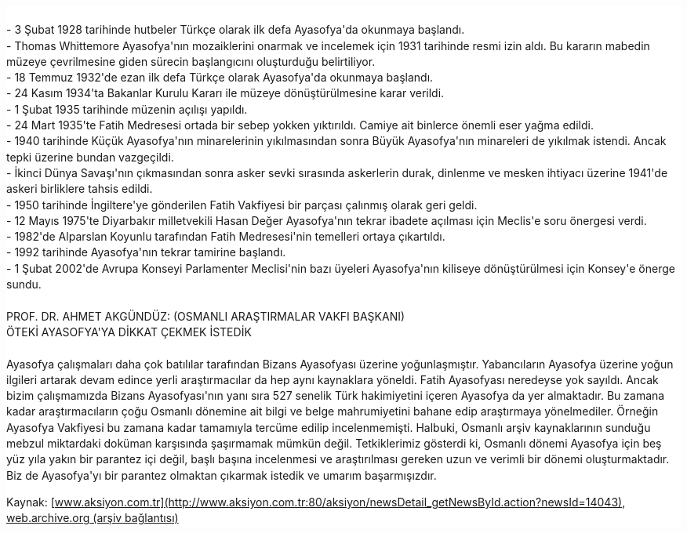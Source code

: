    <br/>
   - 3 Şubat 1928 tarihinde hutbeler Türkçe olarak ilk defa Ayasofya'da okunmaya başlandı.
   <br/>
   - Thomas Whittemore Ayasofya'nın mozaiklerini onarmak ve incelemek için 1931 tarihinde resmi izin aldı. Bu kararın mabedin müzeye çevrilmesine giden sürecin başlangıcını oluşturduğu belirtiliyor.
   <br/>
   - 18 Temmuz 1932'de ezan ilk defa Türkçe olarak Ayasofya'da okunmaya başlandı.
   <br/>
   - 24 Kasım 1934'ta Bakanlar Kurulu Kararı ile müzeye dönüştürülmesine karar verildi.
   <br/>
   - 1 Şubat 1935 tarihinde müzenin açılışı yapıldı.
   <br/>
   - 24 Mart 1935'te Fatih Medresesi ortada bir sebep yokken yıktırıldı. Camiye ait binlerce önemli eser yağma edildi.
   <br/>
   - 1940 tarihinde Küçük Ayasofya'nın minarelerinin yıkılmasından sonra Büyük Ayasofya'nın minareleri de yıkılmak istendi. Ancak tepki üzerine bundan vazgeçildi.
   <br/>
   - İkinci Dünya Savaşı'nın çıkmasından sonra asker sevki sırasında askerlerin durak, dinlenme ve mesken ihtiyacı üzerine 1941'de askeri birliklere tahsis edildi.
   <br/>
   - 1950 tarihinde İngiltere'ye gönderilen Fatih Vakfiyesi bir parçası çalınmış olarak geri geldi.
   <br/>
   - 12 Mayıs 1975'te Diyarbakır milletvekili Hasan Değer Ayasofya'nın tekrar ibadete açılması için Meclis'e soru önergesi verdi.
   <br/>
   - 1982'de Alparslan Koyunlu tarafından Fatih Medresesi'nin temelleri ortaya çıkartıldı.
   <br/>
   - 1992 tarihinde Ayasofya'nın tekrar tamirine başlandı.
   <br/>
   - 1 Şubat 2002'de Avrupa Konseyi Parlamenter Meclisi'nin bazı üyeleri Ayasofya'nın kiliseye dönüştürülmesi için Konsey'e önerge sundu.
   <br/>
   <br/>
   PROF. DR. AHMET AKGÜNDÜZ: (OSMANLI ARAŞTIRMALAR VAKFI BAŞKANI)
   <br/>
   ÖTEKİ AYASOFYA'YA DİKKAT ÇEKMEK İSTEDİK
   <br/>
   <br/>
   Ayasofya çalışmaları daha çok batılılar tarafından Bizans Ayasofyası üzerine yoğunlaşmıştır. Yabancıların Ayasofya üzerine yoğun ilgileri artarak devam edince yerli araştırmacılar da hep aynı kaynaklara yöneldi. Fatih Ayasofyası neredeyse yok sayıldı. Ancak bizim çalışmamızda Bizans Ayasofyası'nın yanı sıra 527 senelik Türk hakimiyetini içeren Ayasofya da yer almaktadır. Bu zamana kadar araştırmacıların çoğu Osmanlı dönemine ait bilgi ve belge mahrumiyetini bahane edip araştırmaya yönelmediler. Örneğin Ayasofya Vakfiyesi bu zamana kadar tamamıyla tercüme edilip incelenmemişti. Halbuki, Osmanlı arşiv kaynaklarının sunduğu mebzul miktardaki doküman karşısında şaşırmamak mümkün değil. Tetkiklerimiz gösterdi ki, Osmanlı dönemi Ayasofya için beş yüz yıla yakın bir parantez içi değil, başlı başına incelenmesi ve araştırılması gereken uzun ve verimli bir dönemi oluşturmaktadır. Biz de Ayasofya'yı bir parantez olmaktan çıkarmak istedik ve umarım başarmışızdır.
   <br/>
  </font>
 </div>
 <div>
 </div>
 <div>
 </div>
</div>


Kaynak: [www.aksiyon.com.tr](http://www.aksiyon.com.tr:80/aksiyon/newsDetail_getNewsById.action?newsId=14043), [web.archive.org (arşiv bağlantısı)](http://web.archive.org/web/20130904212615/http://www.aksiyon.com.tr:80/aksiyon/newsDetail_getNewsById.action?newsId=14043)
